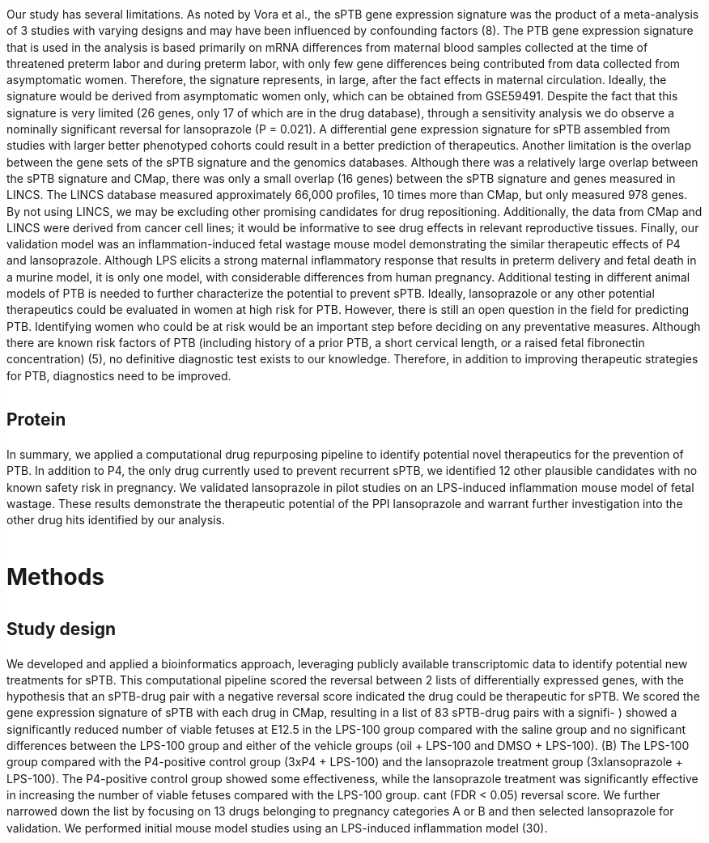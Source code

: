 Our study has several limitations. As noted by Vora et al., the sPTB gene expression signature was the product of a meta-analysis of 3 studies with varying designs and may have been influenced by confounding factors (8). The PTB gene expression signature that is used in the analysis is based primarily on mRNA differences from maternal blood samples collected at the time of threatened preterm labor and during preterm labor, with only few gene differences being contributed from data collected from asymptomatic women. Therefore, the signature represents, in large, after the fact effects in maternal circulation. Ideally, the signature would be derived from asymptomatic women only, which can be obtained from GSE59491. Despite the fact that this signature is very limited (26 genes, only 17 of which are in the drug database), through a sensitivity analysis we do observe a nominally significant reversal for lansoprazole (P = 0.021). A differential gene expression signature for sPTB assembled from studies with larger better phenotyped cohorts could result in a better prediction of therapeutics. Another limitation is the overlap between the gene sets of the sPTB signature and the genomics databases. Although there was a relatively large overlap between the sPTB signature and CMap, there was only a small overlap (16 genes) between the sPTB signature and genes measured in LINCS. The LINCS database measured approximately 66,000 profiles, 10 times more than CMap, but only measured 978 genes. By not using LINCS, we may be excluding other promising candidates for drug repositioning. Additionally, the data from CMap and LINCS were derived from cancer cell lines; it would be informative to see drug effects in relevant reproductive tissues. Finally, our validation model was an inflammation-induced fetal wastage mouse model demonstrating the similar therapeutic effects of P4 and lansoprazole. Although LPS elicits a strong maternal inflammatory response that results in preterm delivery and fetal death in a murine model, it is only one model, with considerable differences from human pregnancy. Additional testing in different animal models of PTB is needed to further characterize the potential to prevent sPTB. Ideally, lansoprazole or any other potential therapeutics could be evaluated in women at high risk for PTB. However, there is still an open question in the field for predicting PTB. Identifying women who could be at risk would be an important step before deciding on any preventative measures. Although there are known risk factors of PTB (including history of a prior PTB, a short cervical length, or a raised fetal fibronectin concentration) (5), no definitive diagnostic test exists to our knowledge. Therefore, in addition to improving therapeutic strategies for PTB, diagnostics need to be improved.

## Protein

In summary, we applied a computational drug repurposing pipeline to identify potential novel therapeutics for the prevention of PTB. In addition to P4, the only drug currently used to prevent recurrent sPTB, we identified 12 other plausible candidates with no known safety risk in pregnancy. We validated lansoprazole in pilot studies on an LPS-induced inflammation mouse model of fetal wastage. These results demonstrate the therapeutic potential of the PPI lansoprazole and warrant further investigation into the other drug hits identified by our analysis.

# Methods

## Study design

We developed and applied a bioinformatics approach, leveraging publicly available transcriptomic data to identify potential new treatments for sPTB. This computational pipeline scored the reversal between 2 lists of differentially expressed genes, with the hypothesis that an sPTB-drug pair with a negative reversal score indicated the drug could be therapeutic for sPTB. We scored the gene expression signature of sPTB with each drug in CMap, resulting in a list of 83 sPTB-drug pairs with a signifi- ) showed a significantly reduced number of viable fetuses at E12.5 in the LPS-100 group compared with the saline group and no significant differences between the LPS-100 group and either of the vehicle groups (oil + LPS-100 and DMSO + LPS-100). (B) The LPS-100 group compared with the P4-positive control group (3xP4 + LPS-100) and the lansoprazole treatment group (3xlansoprazole + LPS-100). The P4-positive control group showed some effectiveness, while the lansoprazole treatment was significantly effective in increasing the number of viable fetuses compared with the LPS-100 group. cant (FDR < 0.05) reversal score. We further narrowed down the list by focusing on 13 drugs belonging to pregnancy categories A or B and then selected lansoprazole for validation. We performed initial mouse model studies using an LPS-induced inflammation model (30).

